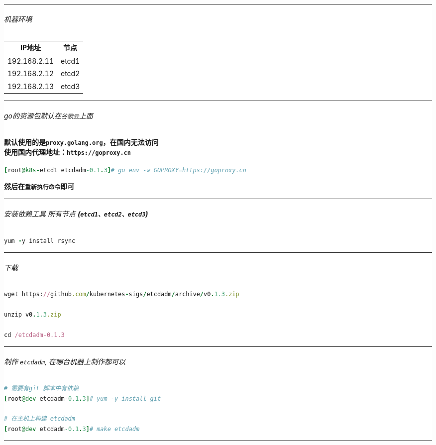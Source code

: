 - - - - - -

###### 机器环境

<table><thead><tr><th>IP地址</th><th>节点</th></tr></thead><tbody><tr><td>192.168.2.11</td><td>etcd1</td></tr><tr><td>192.168.2.12</td><td>etcd2</td></tr><tr><td>192.168.2.13</td><td>etcd3</td></tr></tbody></table>

- - - - - -

###### go的资源包默认在`谷歌云`上面

**默认使用的是`proxy.golang.org`，在国内无法访问**  
**使用国内代理地址：`https://goproxy.cn`**

```ruby
[root@k8s-etcd1 etcdadm-0.1.3]# go env -w GOPROXY=https://goproxy.cn

```

**然后在`重新执行命令`即可**

- - - - - -

###### 安装依赖工具 所有节点 **(`etcd1、etcd2、etcd3`)**

```ruby
yum -y install rsync

```

- - - - - -

###### 下载

```ruby
wget https://github.com/kubernetes-sigs/etcdadm/archive/v0.1.3.zip

unzip v0.1.3.zip

cd /etcdadm-0.1.3


```

- - - - - -

###### 制作 `etcdadm`, 在哪台机器上制作都可以

```ruby
# 需要有git 脚本中有依赖
[root@dev etcdadm-0.1.3]# yum -y install git

# 在主机上构建 etcdadm
[root@dev etcdadm-0.1.3]# make etcdadm

```

- - - - - -
